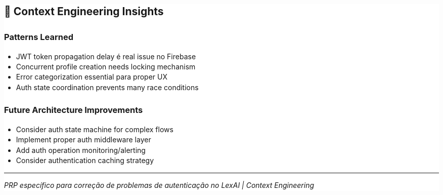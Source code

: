 ## 🧠 Context Engineering Insights

### Patterns Learned
- JWT token propagation delay é real issue no Firebase
- Concurrent profile creation needs locking mechanism
- Error categorization essential para proper UX
- Auth state coordination prevents many race conditions

### Future Architecture Improvements
- Consider auth state machine for complex flows
- Implement proper auth middleware layer
- Add auth operation monitoring/alerting
- Consider authentication caching strategy

---

*PRP específico para correção de problemas de autenticação no LexAI | Context Engineering*